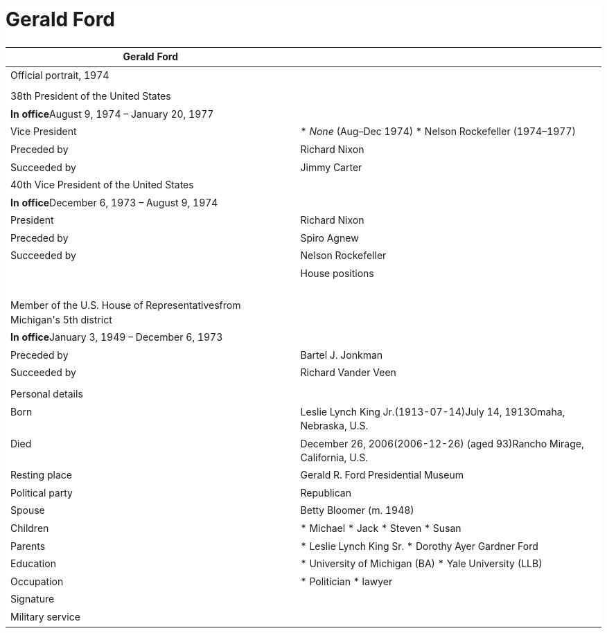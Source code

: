 # Gerald Ford

| Gerald Ford | |
| --- | --- |
| Official portrait, 1974 | |
|  | |
| 38th President of the United States | |
| **In office**August 9, 1974 – January 20, 1977 | |
| Vice President | * *None* (Aug–Dec 1974\) * Nelson Rockefeller (1974–1977\) |
| Preceded by | Richard Nixon |
| Succeeded by | Jimmy Carter |
| 40th Vice President of the United States | |
| **In office**December 6, 1973 – August 9, 1974 | |
| President | Richard Nixon |
| Preceded by | Spiro Agnew |
| Succeeded by | Nelson Rockefeller |
| | House positions | | | --- | --- | |  | | | House Minority Leader | | | **In office**January 3, 1965 – December 6, 1973 | | | Whip | Leslie C. Arends | | Preceded by | Charles A. Halleck | | Succeeded by | John Jacob Rhodes | | Leader of the House Republican Conference | | | **In office**January 3, 1965 – December 6, 1973 | | | Preceded by | Charles A. Halleck | | Succeeded by | John Jacob Rhodes | | Chair of the House Republican Conference | | | **In office**January 3, 1963 – January 3, 1965 | | | Leader | Charles A. Halleck | | Preceded by | Charles B. Hoeven | | Succeeded by | Melvin Laird | | |
|  | |
|  | |
|  | |
|  | |
| Member of the U.S. House of Representativesfrom Michigan's 5th district | |
| **In office**January 3, 1949 – December 6, 1973 | |
| Preceded by | Bartel J. Jonkman |
| Succeeded by | Richard Vander Veen |
|  | |
| Personal details | |
| Born | Leslie Lynch King Jr.(1913-07-14)July 14, 1913Omaha, Nebraska, U.S. |
| Died | December 26, 2006(2006-12-26\) (aged 93\)Rancho Mirage, California, U.S. |
| Resting place | Gerald R. Ford Presidential Museum |
| Political party | Republican |
| Spouse | Betty Bloomer ​(m. 1948)​ |
| Children | * Michael * Jack * Steven * Susan |
| Parents | * Leslie Lynch King Sr. * Dorothy Ayer Gardner Ford |
| Education | * University of Michigan (BA) * Yale University (LLB) |
| Occupation | * Politician * lawyer |
| Signature |  |
| Military service | |